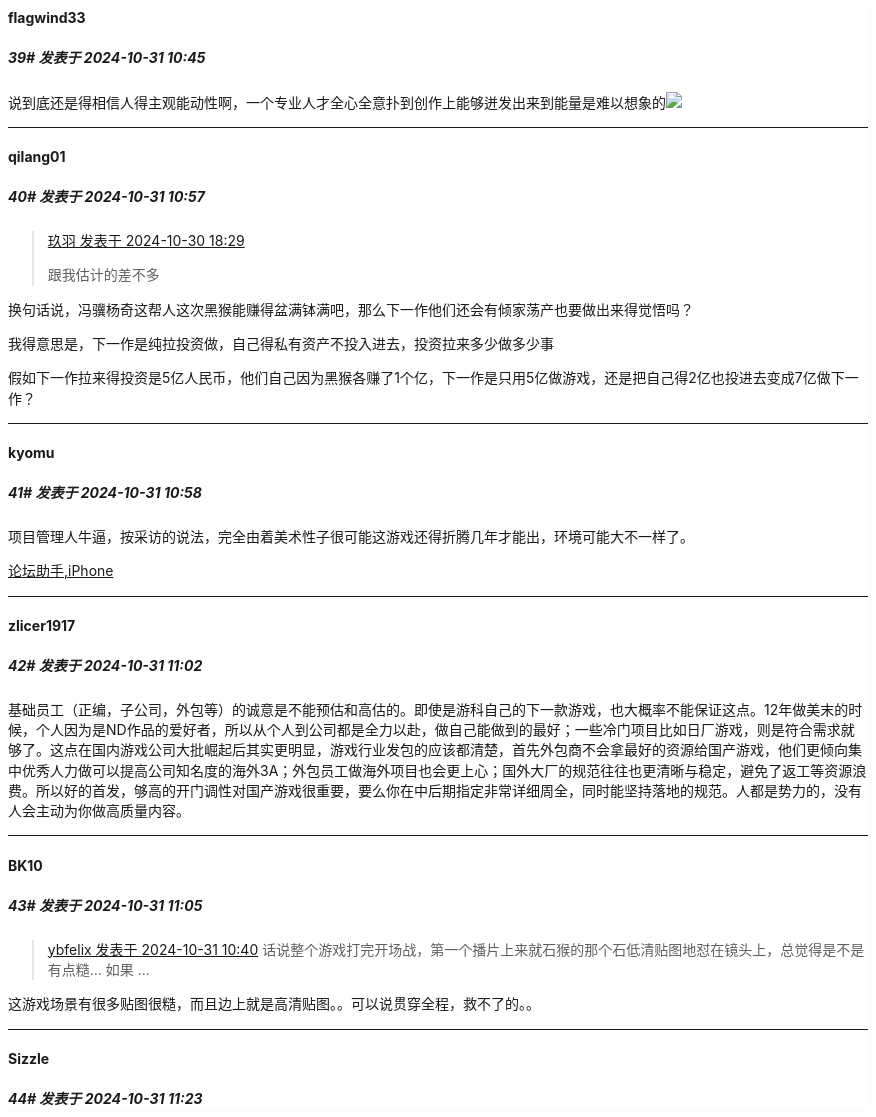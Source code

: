 ####  flagwind33  
##### 39#       发表于 2024-10-31 10:45

说到底还是得相信人得主观能动性啊，一个专业人才全心全意扑到创作上能够迸发出来到能量是难以想象的<img src="https://static.saraba1st.com/image/smiley/face2017/034.png" referrerpolicy="no-referrer">

*****

####  qilang01  
##### 40#       发表于 2024-10-31 10:57

<blockquote><a href="httphttps://bbs.saraba1st.com/2b/forum.php?mod=redirect&amp;goto=findpost&amp;pid=66579636&amp;ptid=2205079" target="_blank">玖羽 发表于 2024-10-30 18:29</a>

跟我估计的差不多</blockquote>
换句话说，冯骥杨奇这帮人这次黑猴能赚得盆满钵满吧，那么下一作他们还会有倾家荡产也要做出来得觉悟吗？

我得意思是，下一作是纯拉投资做，自己得私有资产不投入进去，投资拉来多少做多少事

假如下一作拉来得投资是5亿人民币，他们自己因为黑猴各赚了1个亿，下一作是只用5亿做游戏，还是把自己得2亿也投进去变成7亿做下一作？


*****

####  kyomu  
##### 41#       发表于 2024-10-31 10:58

项目管理人牛逼，按采访的说法，完全由着美术性子很可能这游戏还得折腾几年才能出，环境可能大不一样了。

[论坛助手,iPhone](https://bbs.saraba1st.com/2b/forum.php?mod=viewthread&amp;tid=2029836)


*****

####  zlicer1917  
##### 42#       发表于 2024-10-31 11:02

基础员工（正编，子公司，外包等）的诚意是不能预估和高估的。即使是游科自己的下一款游戏，也大概率不能保证这点。12年做美末的时候，个人因为是ND作品的爱好者，所以从个人到公司都是全力以赴，做自己能做到的最好；一些冷门项目比如日厂游戏，则是符合需求就够了。这点在国内游戏公司大批崛起后其实更明显，游戏行业发包的应该都清楚，首先外包商不会拿最好的资源给国产游戏，他们更倾向集中优秀人力做可以提高公司知名度的海外3A；外包员工做海外项目也会更上心；国外大厂的规范往往也更清晰与稳定，避免了返工等资源浪费。所以好的首发，够高的开门调性对国产游戏很重要，要么你在中后期指定非常详细周全，同时能坚持落地的规范。人都是势力的，没有人会主动为你做高质量内容。

*****

####  BK10  
##### 43#       发表于 2024-10-31 11:05

<blockquote><a href="httphttps://bbs.saraba1st.com/2b/forum.php?mod=redirect&amp;goto=findpost&amp;pid=66583989&amp;ptid=2205079" target="_blank">ybfelix 发表于 2024-10-31 10:40</a>
话说整个游戏打完开场战，第一个播片上来就石猴的那个石低清贴图地怼在镜头上，总觉得是不是有点糙… 如果 ...</blockquote>
这游戏场景有很多贴图很糙，而且边上就是高清贴图。。可以说贯穿全程，救不了的。。


*****

####  Sizzle  
##### 44#       发表于 2024-10-31 11:23
